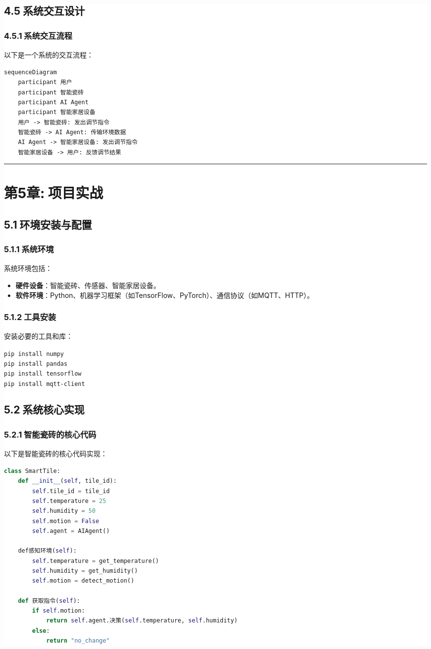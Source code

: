 ## 4.5 系统交互设计

### 4.5.1 系统交互流程
以下是一个系统的交互流程：

```mermaid
sequenceDiagram
    participant 用户
    participant 智能瓷砖
    participant AI Agent
    participant 智能家居设备
    用户 -> 智能瓷砖: 发出调节指令
    智能瓷砖 -> AI Agent: 传输环境数据
    AI Agent -> 智能家居设备: 发出调节指令
    智能家居设备 -> 用户: 反馈调节结果
```

---

# 第5章: 项目实战

## 5.1 环境安装与配置

### 5.1.1 系统环境
系统环境包括：
- **硬件设备**：智能瓷砖、传感器、智能家居设备。
- **软件环境**：Python、机器学习框架（如TensorFlow、PyTorch）、通信协议（如MQTT、HTTP）。

### 5.1.2 工具安装
安装必要的工具和库：
```bash
pip install numpy
pip install pandas
pip install tensorflow
pip install mqtt-client
```

## 5.2 系统核心实现

### 5.2.1 智能瓷砖的核心代码
以下是智能瓷砖的核心代码实现：

```python
class SmartTile:
    def __init__(self, tile_id):
        self.tile_id = tile_id
        self.temperature = 25
        self.humidity = 50
        self.motion = False
        self.agent = AIAgent()

    def感知环境(self):
        self.temperature = get_temperature()
        self.humidity = get_humidity()
        self.motion = detect_motion()

    def 获取指令(self):
        if self.motion:
            return self.agent.决策(self.temperature, self.humidity)
        else:
            return "no_change"
```